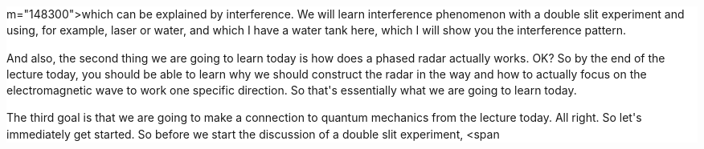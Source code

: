   m="148300">which</span> <span m="148510">can</span> <span m="148690">be</span>
  <span m="148870">explained</span> <span m="149320">by</span> <span
  m="149700">interference.</span> <span m="151810">We</span> <span
  m="151930">will</span> <span m="152140">learn</span> <span
  m="152740">interference</span> <span m="153620">phenomenon</span> <span
  m="154920">with</span> <span m="155280">a</span> <span
  m="155650">double</span> <span m="156040">slit</span> <span
  m="156580">experiment</span> <span m="157740">and</span> <span
  m="158170">using,</span> <span m="158770">for</span> <span
  m="158860">example,</span> <span m="159370">laser</span> <span
  m="160210">or</span> <span m="162220">water,</span> <span
  m="162820">and</span> <span m="163185">which</span> <span m="164050">I</span>
  <span m="164340">have a</span> <span m="164580">water</span> <span
  m="164980">tank</span> <span m="165280">here,</span> <span
  m="166040">which</span> <span m="166090">I</span> <span m="166120">will</span>
  <span m="166300">show</span> <span m="166510">you</span> <span
  m="166700">the</span> <span m="167110">interference</span> <span
  m="167710">pattern.</span></p><p><span m="168740">And</span> <span
  m="169180">also,</span> <span m="169420">the</span> <span
  m="169540">second</span> <span m="169930">thing</span> <span m="170110">we
  are</span> <span m="170340">going</span> <span m="170530">to</span> <span
  m="170680">learn</span> <span m="170950">today</span> <span
  m="171820">is</span> <span m="172720">how</span> <span m="173260">does</span>
  <span m="174160">a</span> <span m="176110">phased</span> <span
  m="176860">radar</span> <span m="177730">actually</span> <span
  m="177790">works.</span> <span m="178650">OK?</span> <span
  m="179520">So</span> <span m="180210">by</span> <span m="180490">the</span>
  <span m="180640">end</span> <span m="180880">of</span> <span
  m="181330">the</span> <span m="182290">lecture</span> <span
  m="182630">today,</span> <span m="183190">you</span> <span
  m="183470">should</span> <span m="183910">be</span> <span
  m="184030">able</span> <span m="184210">to</span> <span
  m="184870">learn</span> <span m="185170">why</span> <span m="185890">we</span>
  <span m="186080">should</span> <span m="186580">construct</span> <span
  m="187200">the</span> <span m="187715">radar</span> <span m="187990">in</span>
  <span m="188690">the</span> <span m="188800">way</span> <span
  m="189610">and</span> <span m="189970">how</span> <span m="190180">to</span>
  <span m="190520">actually</span> <span m="193420">focus</span> <span
  m="194560">on</span> <span m="195545">the</span> <span
  m="196020">electromagnetic</span> <span m="196840">wave</span> <span
  m="197140">to</span> <span m="197290">work</span> <span m="197850">one</span>
  <span m="198010">specific</span> <span m="198640">direction.</span> <span
  m="199390">So</span> <span m="199430">that's</span> <span
  m="199630">essentially</span> <span m="199850">what</span> <span m="200020">we
  are</span> <span m="200200">going</span> <span m="200370">to</span> <span
  m="200490">learn</span> <span m="200940">today.</span></p><p><span
  m="201760">The</span> <span m="201880">third</span> <span
  m="202600">goal</span> <span m="203080">is</span> <span m="203290">that</span>
  <span m="203770">we</span> <span m="203860">are</span> <span
  m="203950">going</span> <span m="204130">to</span> <span
  m="204250">make</span> <span m="204900">a</span> <span
  m="204970">connection</span> <span m="206320">to</span> <span
  m="206860">quantum</span> <span m="207670">mechanics</span> <span
  m="208840">from</span> <span m="209110">the</span> <span
  m="209230">lecture</span> <span m="209590">today.</span> <span
  m="211270">All</span> <span m="211330">right.</span> <span
  m="211750">So</span> <span m="212380">let's</span> <span
  m="212680">immediately</span> <span m="213360">get</span> <span
  m="213620">started.</span> <span m="214570">So</span> <span
  m="214690">before</span> <span m="215050">we</span> <span
  m="215530">start</span> <span m="216010">the</span> <span
  m="216140">discussion</span> <span m="217150">of</span> <span
  m="217480">a</span> <span m="218080">double</span> <span
  m="218510">slit</span> <span m="219520">experiment,</span> <span